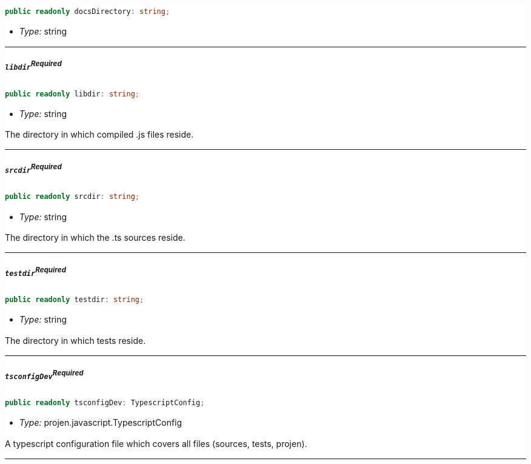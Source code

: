 ```typescript
public readonly docsDirectory: string;
```

- *Type:* string

---

##### `libdir`<sup>Required</sup> <a name="libdir" id="@rlmartin-projen/cdktf-project.CdktfProject.property.libdir"></a>

```typescript
public readonly libdir: string;
```

- *Type:* string

The directory in which compiled .js files reside.

---

##### `srcdir`<sup>Required</sup> <a name="srcdir" id="@rlmartin-projen/cdktf-project.CdktfProject.property.srcdir"></a>

```typescript
public readonly srcdir: string;
```

- *Type:* string

The directory in which the .ts sources reside.

---

##### `testdir`<sup>Required</sup> <a name="testdir" id="@rlmartin-projen/cdktf-project.CdktfProject.property.testdir"></a>

```typescript
public readonly testdir: string;
```

- *Type:* string

The directory in which tests reside.

---

##### `tsconfigDev`<sup>Required</sup> <a name="tsconfigDev" id="@rlmartin-projen/cdktf-project.CdktfProject.property.tsconfigDev"></a>

```typescript
public readonly tsconfigDev: TypescriptConfig;
```

- *Type:* projen.javascript.TypescriptConfig

A typescript configuration file which covers all files (sources, tests, projen).

---